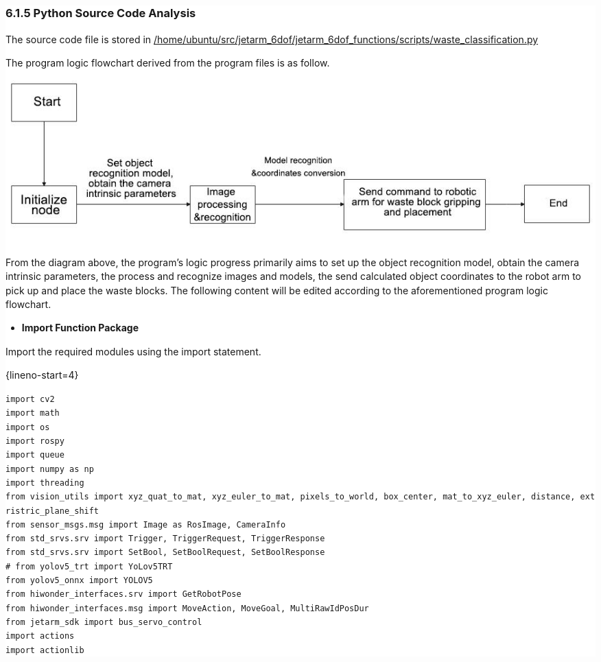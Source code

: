 ### 6.1.5 Python Source Code Analysis

The source code file is stored in [/home/ubuntu/src/jetarm_6dof/jetarm_6dof_functions/scripts/waste_classification.py]()

The program logic flowchart derived from the program files is as follow.

 <img class="common_img" src="../_static/media/chapter_6/section_1/media/image16.jpeg"   />

From the diagram above, the program’s logic progress primarily aims to set up the object recognition model, obtain the camera intrinsic parameters, the process and recognize images and models, the send calculated object coordinates to the robot arm to pick up and place the waste blocks. The following content will be edited according to the aforementioned program logic flowchart.

* **Import Function Package** 

Import the required modules using the import statement.

{lineno-start=4}

```
import cv2
import math
import os
import rospy
import queue
import numpy as np
import threading
from vision_utils import xyz_quat_to_mat, xyz_euler_to_mat, pixels_to_world, box_center, mat_to_xyz_euler, distance, extristric_plane_shift
from sensor_msgs.msg import Image as RosImage, CameraInfo
from std_srvs.srv import Trigger, TriggerRequest, TriggerResponse
from std_srvs.srv import SetBool, SetBoolRequest, SetBoolResponse
# from yolov5_trt import YoLov5TRT
from yolov5_onnx import YOLOV5
from hiwonder_interfaces.srv import GetRobotPose
from hiwonder_interfaces.msg import MoveAction, MoveGoal, MultiRawIdPosDur
from jetarm_sdk import bus_servo_control
import actions
import actionlib
```
